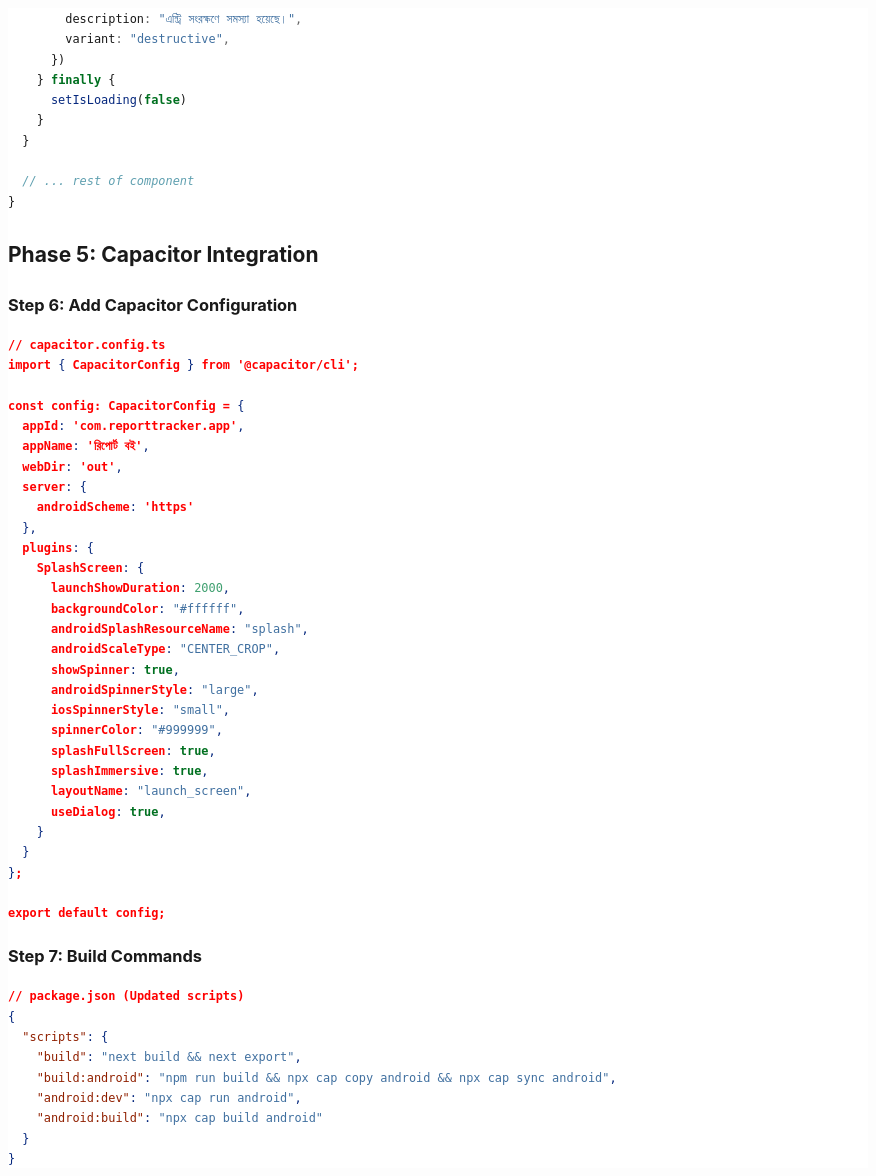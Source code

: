 ```typescript
        description: "এন্ট্রি সংরক্ষণে সমস্যা হয়েছে।",
        variant: "destructive",
      })
    } finally {
      setIsLoading(false)
    }
  }

  // ... rest of component
}
```

## **Phase 5: Capacitor Integration**

### **Step 6: Add Capacitor Configuration**
```json
// capacitor.config.ts
import { CapacitorConfig } from '@capacitor/cli';

const config: CapacitorConfig = {
  appId: 'com.reporttracker.app',
  appName: 'রিপোর্ট বই',
  webDir: 'out',
  server: {
    androidScheme: 'https'
  },
  plugins: {
    SplashScreen: {
      launchShowDuration: 2000,
      backgroundColor: "#ffffff",
      androidSplashResourceName: "splash",
      androidScaleType: "CENTER_CROP",
      showSpinner: true,
      androidSpinnerStyle: "large",
      iosSpinnerStyle: "small",
      spinnerColor: "#999999",
      splashFullScreen: true,
      splashImmersive: true,
      layoutName: "launch_screen",
      useDialog: true,
    }
  }
};

export default config;
```

### **Step 7: Build Commands**
```json
// package.json (Updated scripts)
{
  "scripts": {
    "build": "next build && next export",
    "build:android": "npm run build && npx cap copy android && npx cap sync android",
    "android:dev": "npx cap run android",
    "android:build": "npx cap build android"
  }
}
```
